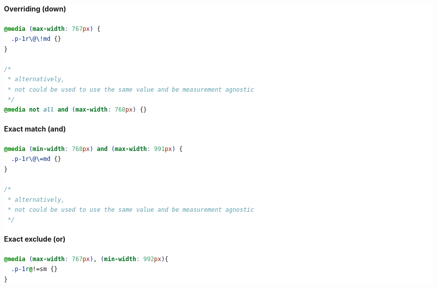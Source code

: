#### Overriding (down)
```css
@media (max-width: 767px) {
  .p-1r\@\!md {}
}

/*
 * alternatively,
 * not could be used to use the same value and be measurement agnostic
 */
@media not all and (max-width: 768px) {}
```

#### Exact match (and)
```css
@media (min-width: 768px) and (max-width: 991px) {
  .p-1r\@\=md {}
}

/*
 * alternatively,
 * not could be used to use the same value and be measurement agnostic
 */
```

#### Exact exclude (or)
```css
@media (max-width: 767px), (min-width: 992px){
  .p-1r@!=sm {}
}
```
